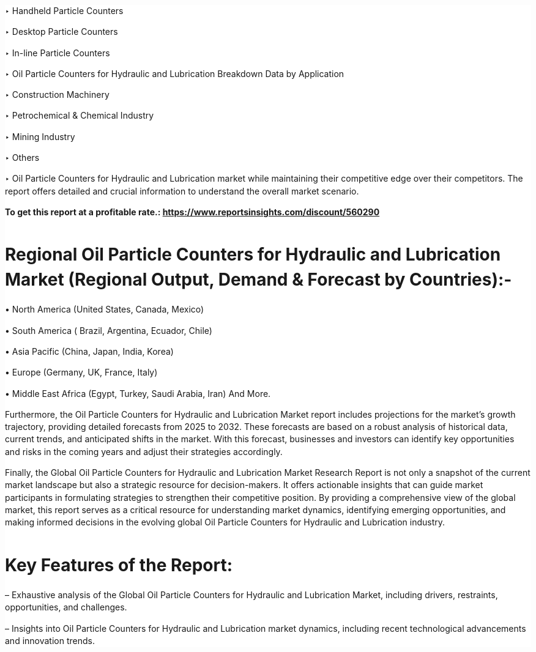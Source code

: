 ‣ Handheld Particle Counters

   ‣ Desktop Particle Counters

   ‣ In-line Particle Counters

‣ Oil Particle Counters for Hydraulic and Lubrication Breakdown Data by Application

   ‣ Construction Machinery

   ‣ Petrochemical & Chemical Industry

   ‣ Mining Industry

   ‣ Others

   ‣ Oil Particle Counters for Hydraulic and Lubrication market while maintaining their competitive edge over their competitors. The report offers detailed and crucial information to understand the overall market scenario.

<strong>To get this report at a profitable rate.: <a href=https://www.reportsinsights.com/discount/560290>https://www.reportsinsights.com/discount/560290</a></strong>

# <strong>Regional Oil Particle Counters for Hydraulic and Lubrication Market (Regional Output, Demand &amp; Forecast by Countries):-</strong>

• North America (United States, Canada, Mexico)

• South America ( Brazil, Argentina, Ecuador, Chile)

• Asia Pacific (China, Japan, India, Korea)

• Europe (Germany, UK, France, Italy)

• Middle East Africa (Egypt, Turkey, Saudi Arabia, Iran) And More.

Furthermore, the Oil Particle Counters for Hydraulic and Lubrication Market report includes projections for the market’s growth trajectory, providing detailed forecasts from 2025 to 2032. These forecasts are based on a robust analysis of historical data, current trends, and anticipated shifts in the market. With this forecast, businesses and investors can identify key opportunities and risks in the coming years and adjust their strategies accordingly.

Finally, the Global Oil Particle Counters for Hydraulic and Lubrication Market Research Report is not only a snapshot of the current market landscape but also a strategic resource for decision-makers. It offers actionable insights that can guide market participants in formulating strategies to strengthen their competitive position. By providing a comprehensive view of the global market, this report serves as a critical resource for understanding market dynamics, identifying emerging opportunities, and making informed decisions in the evolving global Oil Particle Counters for Hydraulic and Lubrication industry.

# <strong>Key Features of the Report:</strong>

– Exhaustive analysis of the Global Oil Particle Counters for Hydraulic and Lubrication Market, including drivers, restraints, opportunities, and challenges.

– Insights into Oil Particle Counters for Hydraulic and Lubrication market dynamics, including recent technological advancements and innovation trends.
